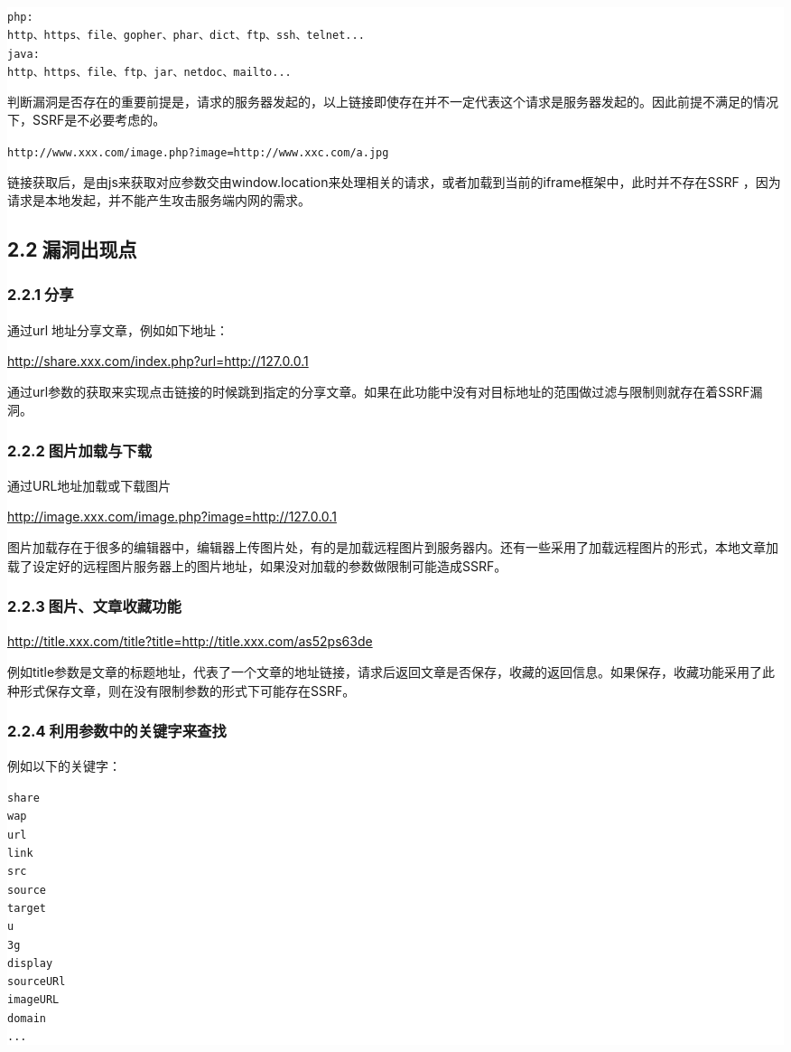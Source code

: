 ```
php:
http、https、file、gopher、phar、dict、ftp、ssh、telnet...
java:
http、https、file、ftp、jar、netdoc、mailto...
```

判断漏洞是否存在的重要前提是，请求的服务器发起的，以上链接即使存在并不一定代表这个请求是服务器发起的。因此前提不满足的情况下，SSRF是不必要考虑的。

```
http://www.xxx.com/image.php?image=http://www.xxc.com/a.jpg
```

链接获取后，是由js来获取对应参数交由window.location来处理相关的请求，或者加载到当前的iframe框架中，此时并不存在SSRF ，因为请求是本地发起，并不能产生攻击服务端内网的需求。

## 2.2 漏洞出现点

### 2.2.1 分享
通过url 地址分享文章，例如如下地址：

http://share.xxx.com/index.php?url=http://127.0.0.1

通过url参数的获取来实现点击链接的时候跳到指定的分享文章。如果在此功能中没有对目标地址的范围做过滤与限制则就存在着SSRF漏洞。

### 2.2.2 图片加载与下载
通过URL地址加载或下载图片

http://image.xxx.com/image.php?image=http://127.0.0.1

图片加载存在于很多的编辑器中，编辑器上传图片处，有的是加载远程图片到服务器内。还有一些采用了加载远程图片的形式，本地文章加载了设定好的远程图片服务器上的图片地址，如果没对加载的参数做限制可能造成SSRF。

### 2.2.3 图片、文章收藏功能

http://title.xxx.com/title?title=http://title.xxx.com/as52ps63de

例如title参数是文章的标题地址，代表了一个文章的地址链接，请求后返回文章是否保存，收藏的返回信息。如果保存，收藏功能采用了此种形式保存文章，则在没有限制参数的形式下可能存在SSRF。

### 2.2.4 利用参数中的关键字来查找

例如以下的关键字：

```
share
wap
url
link
src
source
target
u
3g
display
sourceURl
imageURL
domain
...
```
